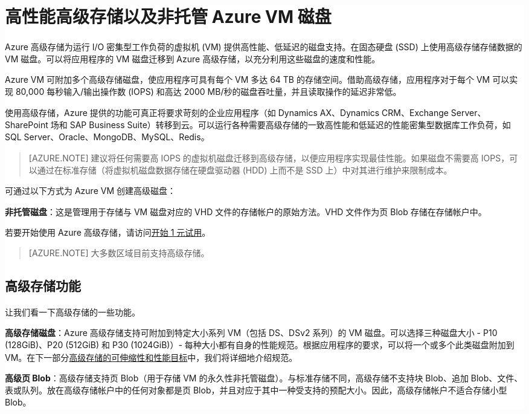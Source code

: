 <properties
    pageTitle="高性能高级存储和 Azure VM 磁盘 | Azure"
    description="介绍高性能高级存储以及非托管 Azure VM 磁盘。Azure DS 系列、DSv2 系列 VM 支持高级存储。"
    services="storage"
    documentationcenter=""
    author="ramankumarlive"
    manager="aungoo-msft"
    editor="tysonn" />
<tags
    ms.assetid="e2a20625-6224-4187-8401-abadc8f1de91"
    ms.service="storage"
    ms.workload="storage"
    ms.tgt_pltfrm="na"
    ms.devlang="na"
    ms.topic="article"
    ms.date="02/06/2017"
    wacn.date="03/20/2017"
    ms.author="ramankum" />  


# 高性能高级存储以及非托管 Azure VM 磁盘
Azure 高级存储为运行 I/O 密集型工作负荷的虚拟机 (VM) 提供高性能、低延迟的磁盘支持。在固态硬盘 (SSD) 上使用高级存储存储数据的 VM 磁盘。可以将应用程序的 VM 磁盘迁移到 Azure 高级存储，以充分利用这些磁盘的速度和性能。

Azure VM 可附加多个高级存储磁盘，使应用程序可具有每个 VM 多达 64 TB 的存储空间。借助高级存储，应用程序对于每个 VM 可以实现 80,000 每秒输入/输出操作数 (IOPS) 和高达 2000 MB/秒的磁盘吞吐量，并且读取操作的延迟非常低。

使用高级存储，Azure 提供的功能可真正将要求苛刻的企业应用程序（如 Dynamics AX、Dynamics CRM、Exchange Server、SharePoint 场和 SAP Business Suite）转移到云。可以运行各种需要高级存储的一致高性能和低延迟的性能密集型数据库工作负荷，如 SQL Server、Oracle、MongoDB、MySQL、Redis。

>[AZURE.NOTE] 建议将任何需要高 IOPS 的虚拟机磁盘迁移到高级存储，以便应用程序实现最佳性能。如果磁盘不需要高 IOPS，可以通过在标准存储（将虚拟机磁盘数据存储在硬盘驱动器 (HDD) 上而不是 SSD 上）中对其进行维护来限制成本。

可通过以下方式为 Azure VM 创建高级磁盘：

**非托管磁盘**：这是管理用于存储与 VM 磁盘对应的 VHD 文件的存储帐户的原始方法。VHD 文件作为页 Blob 存储在存储帐户中。



若要开始使用 Azure 高级存储，请访问[开始 1 元试用](/pricing/1rmb-trial/)。


> [AZURE.NOTE]
大多数区域目前支持高级存储。
> 

## 高级存储功能

让我们看一下高级存储的一些功能。

**高级存储磁盘**：Azure 高级存储支持可附加到特定大小系列 VM（包括 DS、DSv2 系列）的 VM 磁盘。可以选择三种磁盘大小 - P10 (128GiB)、P20 (512GiB) 和 P30 (1024GiB)）- 每种大小都有自身的性能规范。根据应用程序的要求，可以将一个或多个此类磁盘附加到 VM。在下一部分[高级存储的可伸缩性和性能目标](#premium-storage-scalability-and-performance-targets)中，我们将详细地介绍规范。

**高级页 Blob**：高级存储支持页 Blob（用于存储 VM 的永久性非托管磁盘）。与标准存储不同，高级存储不支持块 Blob、追加 Blob、文件、表或队列。放在高级存储帐户中的任何对象都是页 Blob，并且对应于其中一种受支持的预配大小。因此，高级存储帐户不适合存储小型 Blob。
